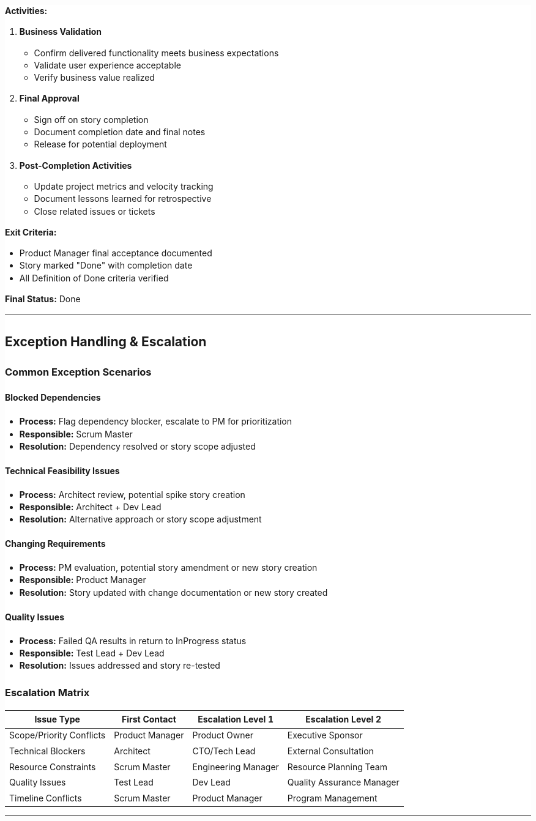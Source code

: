 **Activities:**
1. **Business Validation**
   - Confirm delivered functionality meets business expectations
   - Validate user experience acceptable
   - Verify business value realized

2. **Final Approval**
   - Sign off on story completion
   - Document completion date and final notes
   - Release for potential deployment

3. **Post-Completion Activities**
   - Update project metrics and velocity tracking
   - Document lessons learned for retrospective
   - Close related issues or tickets

**Exit Criteria:**
- Product Manager final acceptance documented
- Story marked "Done" with completion date
- All Definition of Done criteria verified

**Final Status:** Done

---

## Exception Handling & Escalation

### **Common Exception Scenarios**

#### **Blocked Dependencies**
- **Process:** Flag dependency blocker, escalate to PM for prioritization
- **Responsible:** Scrum Master
- **Resolution:** Dependency resolved or story scope adjusted

#### **Technical Feasibility Issues**
- **Process:** Architect review, potential spike story creation
- **Responsible:** Architect + Dev Lead
- **Resolution:** Alternative approach or story scope adjustment

#### **Changing Requirements**
- **Process:** PM evaluation, potential story amendment or new story creation
- **Responsible:** Product Manager
- **Resolution:** Story updated with change documentation or new story created

#### **Quality Issues**
- **Process:** Failed QA results in return to InProgress status
- **Responsible:** Test Lead + Dev Lead
- **Resolution:** Issues addressed and story re-tested

### **Escalation Matrix**

| Issue Type | First Contact | Escalation Level 1 | Escalation Level 2 |
|------------|---------------|-------------------|-------------------|
| Scope/Priority Conflicts | Product Manager | Product Owner | Executive Sponsor |
| Technical Blockers | Architect | CTO/Tech Lead | External Consultation |
| Resource Constraints | Scrum Master | Engineering Manager | Resource Planning Team |
| Quality Issues | Test Lead | Dev Lead | Quality Assurance Manager |
| Timeline Conflicts | Scrum Master | Product Manager | Program Management |

---
